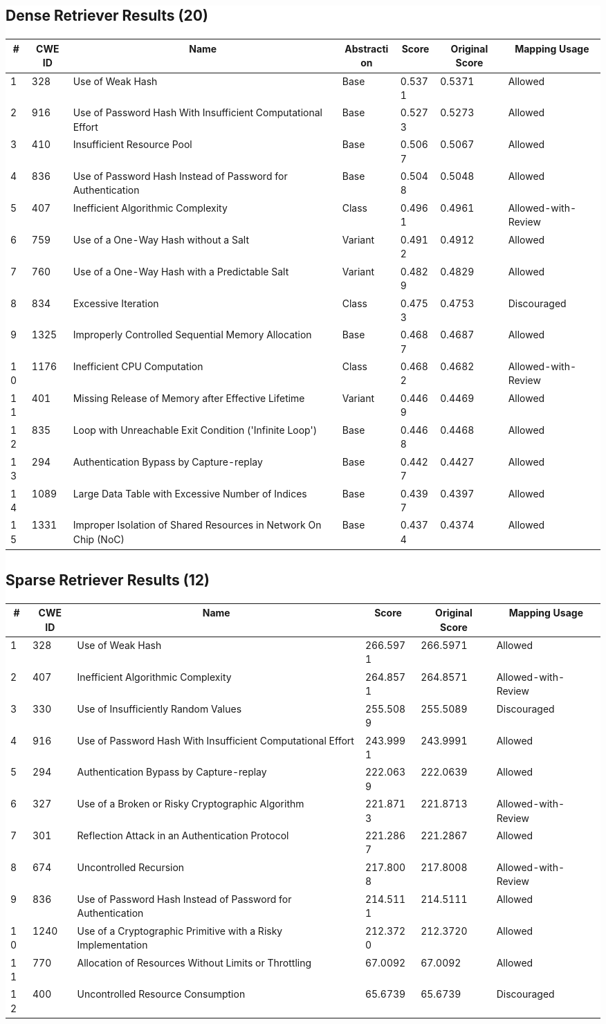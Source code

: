 ## Dense Retriever Results (20)
| # | CWE ID | Name | Abstraction | Score | Original Score | Mapping Usage |
|---|--------|------|-------------|-------|----------------|---------------|
| 1 | 328 | Use of Weak Hash | Base | 0.5371 | 0.5371 | Allowed |
| 2 | 916 | Use of Password Hash With Insufficient Computational Effort | Base | 0.5273 | 0.5273 | Allowed |
| 3 | 410 | Insufficient Resource Pool | Base | 0.5067 | 0.5067 | Allowed |
| 4 | 836 | Use of Password Hash Instead of Password for Authentication | Base | 0.5048 | 0.5048 | Allowed |
| 5 | 407 | Inefficient Algorithmic Complexity | Class | 0.4961 | 0.4961 | Allowed-with-Review |
| 6 | 759 | Use of a One-Way Hash without a Salt | Variant | 0.4912 | 0.4912 | Allowed |
| 7 | 760 | Use of a One-Way Hash with a Predictable Salt | Variant | 0.4829 | 0.4829 | Allowed |
| 8 | 834 | Excessive Iteration | Class | 0.4753 | 0.4753 | Discouraged |
| 9 | 1325 | Improperly Controlled Sequential Memory Allocation | Base | 0.4687 | 0.4687 | Allowed |
| 10 | 1176 | Inefficient CPU Computation | Class | 0.4682 | 0.4682 | Allowed-with-Review |
| 11 | 401 | Missing Release of Memory after Effective Lifetime | Variant | 0.4469 | 0.4469 | Allowed |
| 12 | 835 | Loop with Unreachable Exit Condition ('Infinite Loop') | Base | 0.4468 | 0.4468 | Allowed |
| 13 | 294 | Authentication Bypass by Capture-replay | Base | 0.4427 | 0.4427 | Allowed |
| 14 | 1089 | Large Data Table with Excessive Number of Indices | Base | 0.4397 | 0.4397 | Allowed |
| 15 | 1331 | Improper Isolation of Shared Resources in Network On Chip (NoC) | Base | 0.4374 | 0.4374 | Allowed |

## Sparse Retriever Results (12)
| # | CWE ID | Name | Score | Original Score | Mapping Usage |
|---|--------|------|-------|---------------|---------------|
| 1 | 328 | Use of Weak Hash | 266.5971 | 266.5971 | Allowed |
| 2 | 407 | Inefficient Algorithmic Complexity | 264.8571 | 264.8571 | Allowed-with-Review |
| 3 | 330 | Use of Insufficiently Random Values | 255.5089 | 255.5089 | Discouraged |
| 4 | 916 | Use of Password Hash With Insufficient Computational Effort | 243.9991 | 243.9991 | Allowed |
| 5 | 294 | Authentication Bypass by Capture-replay | 222.0639 | 222.0639 | Allowed |
| 6 | 327 | Use of a Broken or Risky Cryptographic Algorithm | 221.8713 | 221.8713 | Allowed-with-Review |
| 7 | 301 | Reflection Attack in an Authentication Protocol | 221.2867 | 221.2867 | Allowed |
| 8 | 674 | Uncontrolled Recursion | 217.8008 | 217.8008 | Allowed-with-Review |
| 9 | 836 | Use of Password Hash Instead of Password for Authentication | 214.5111 | 214.5111 | Allowed |
| 10 | 1240 | Use of a Cryptographic Primitive with a Risky Implementation | 212.3720 | 212.3720 | Allowed |
| 11 | 770 | Allocation of Resources Without Limits or Throttling | 67.0092 | 67.0092 | Allowed |
| 12 | 400 | Uncontrolled Resource Consumption | 65.6739 | 65.6739 | Discouraged |
